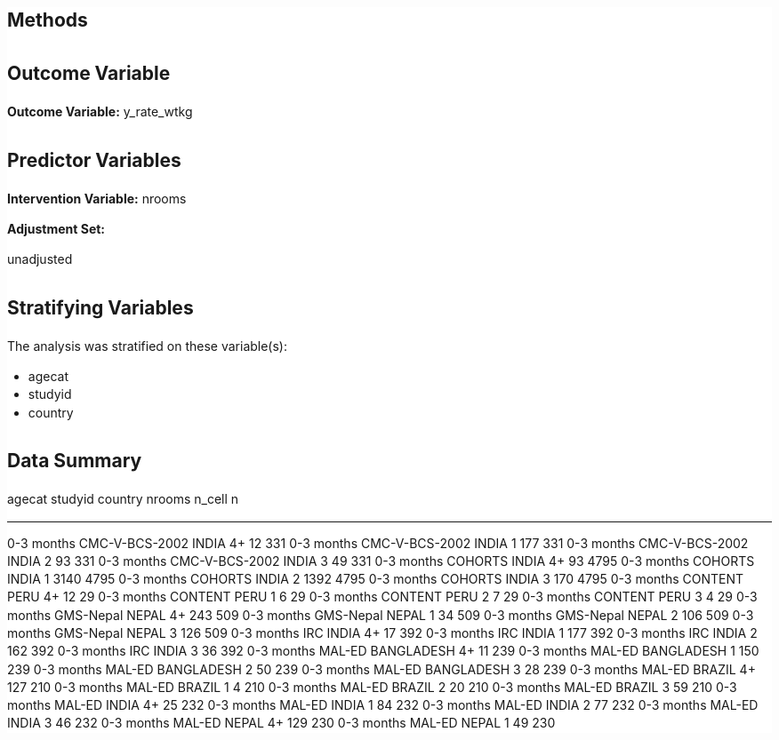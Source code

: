 





## Methods
## Outcome Variable

**Outcome Variable:** y_rate_wtkg

## Predictor Variables

**Intervention Variable:** nrooms

**Adjustment Set:**

unadjusted

## Stratifying Variables

The analysis was stratified on these variable(s):

* agecat
* studyid
* country

## Data Summary

agecat         studyid          country                        nrooms    n_cell      n
-------------  ---------------  -----------------------------  -------  -------  -----
0-3 months     CMC-V-BCS-2002   INDIA                          4+            12    331
0-3 months     CMC-V-BCS-2002   INDIA                          1            177    331
0-3 months     CMC-V-BCS-2002   INDIA                          2             93    331
0-3 months     CMC-V-BCS-2002   INDIA                          3             49    331
0-3 months     COHORTS          INDIA                          4+            93   4795
0-3 months     COHORTS          INDIA                          1           3140   4795
0-3 months     COHORTS          INDIA                          2           1392   4795
0-3 months     COHORTS          INDIA                          3            170   4795
0-3 months     CONTENT          PERU                           4+            12     29
0-3 months     CONTENT          PERU                           1              6     29
0-3 months     CONTENT          PERU                           2              7     29
0-3 months     CONTENT          PERU                           3              4     29
0-3 months     GMS-Nepal        NEPAL                          4+           243    509
0-3 months     GMS-Nepal        NEPAL                          1             34    509
0-3 months     GMS-Nepal        NEPAL                          2            106    509
0-3 months     GMS-Nepal        NEPAL                          3            126    509
0-3 months     IRC              INDIA                          4+            17    392
0-3 months     IRC              INDIA                          1            177    392
0-3 months     IRC              INDIA                          2            162    392
0-3 months     IRC              INDIA                          3             36    392
0-3 months     MAL-ED           BANGLADESH                     4+            11    239
0-3 months     MAL-ED           BANGLADESH                     1            150    239
0-3 months     MAL-ED           BANGLADESH                     2             50    239
0-3 months     MAL-ED           BANGLADESH                     3             28    239
0-3 months     MAL-ED           BRAZIL                         4+           127    210
0-3 months     MAL-ED           BRAZIL                         1              4    210
0-3 months     MAL-ED           BRAZIL                         2             20    210
0-3 months     MAL-ED           BRAZIL                         3             59    210
0-3 months     MAL-ED           INDIA                          4+            25    232
0-3 months     MAL-ED           INDIA                          1             84    232
0-3 months     MAL-ED           INDIA                          2             77    232
0-3 months     MAL-ED           INDIA                          3             46    232
0-3 months     MAL-ED           NEPAL                          4+           129    230
0-3 months     MAL-ED           NEPAL                          1             49    230